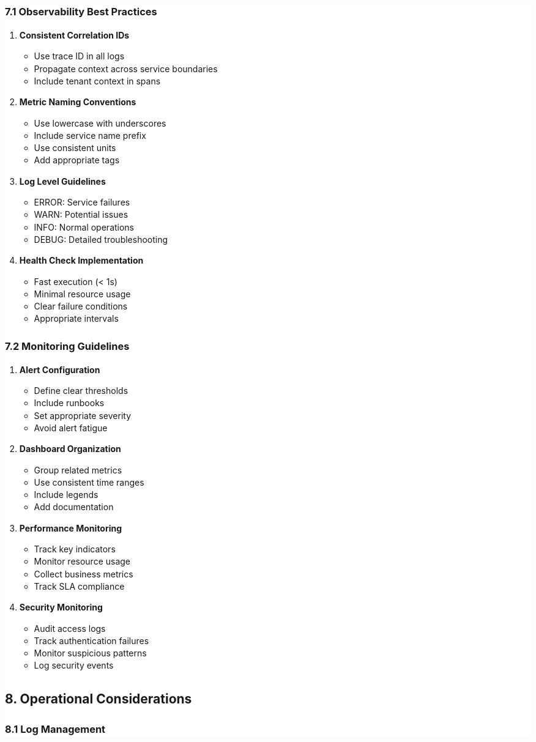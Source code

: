 ### 7.1 Observability Best Practices

1. **Consistent Correlation IDs**
   - Use trace ID in all logs
   - Propagate context across service boundaries
   - Include tenant context in spans

2. **Metric Naming Conventions**
   - Use lowercase with underscores
   - Include service name prefix
   - Use consistent units
   - Add appropriate tags

3. **Log Level Guidelines**
   - ERROR: Service failures
   - WARN: Potential issues
   - INFO: Normal operations
   - DEBUG: Detailed troubleshooting

4. **Health Check Implementation**
   - Fast execution (< 1s)
   - Minimal resource usage
   - Clear failure conditions
   - Appropriate intervals

### 7.2 Monitoring Guidelines

1. **Alert Configuration**
   - Define clear thresholds
   - Include runbooks
   - Set appropriate severity
   - Avoid alert fatigue

2. **Dashboard Organization**
   - Group related metrics
   - Use consistent time ranges
   - Include legends
   - Add documentation

3. **Performance Monitoring**
   - Track key indicators
   - Monitor resource usage
   - Collect business metrics
   - Track SLA compliance

4. **Security Monitoring**
   - Audit access logs
   - Track authentication failures
   - Monitor suspicious patterns
   - Log security events

## 8. Operational Considerations

### 8.1 Log Management
